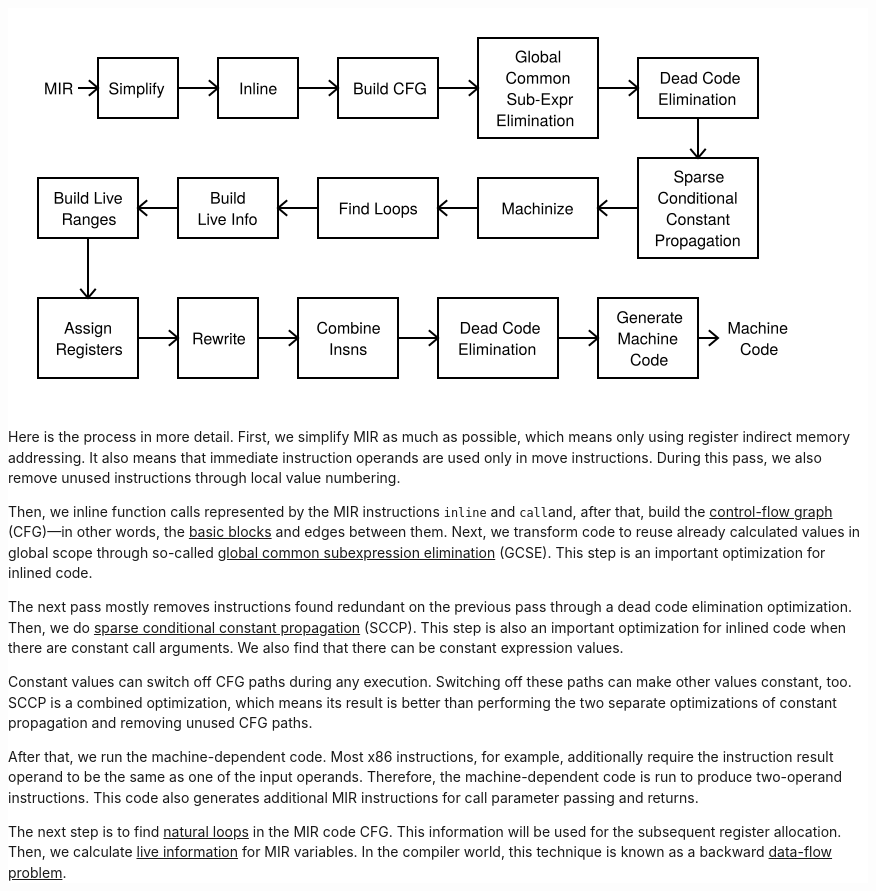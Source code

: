 [![MIR generator](/assets/images/mir-a-lightweight-jit-compiler-project/mir-gen.png?itok=b0togUHz) ](/assets/images/mir-a-lightweight-jit-compiler-project/mir-gen.png)

Here is the process in more detail. First, we simplify MIR as much as possible, which means only using register indirect memory addressing. It also means that immediate instruction operands are used only in move instructions. During this pass, we also remove unused instructions through local value numbering.

Then, we inline function calls represented by the MIR instructions `inline` and `call`and, after that, build the [control-flow graph](https://en.wikipedia.org/wiki/Control-flow_graph) (CFG)—in other words, the [basic blocks](https://en.wikipedia.org/wiki/Basic_block) and edges between them. Next, we transform code to reuse already calculated values in global scope through so-called [global common subexpression elimination](https://en.wikipedia.org/wiki/Common_subexpression_elimination) (GCSE). This step is an important optimization for inlined code.

The next pass mostly removes instructions found redundant on the previous pass through a dead code elimination optimization. Then, we do [sparse conditional constant propagation](https://en.wikipedia.org/wiki/Sparse_conditional_constant_propagation) (SCCP). This step is also an important optimization for inlined code when there are constant call arguments. We also find that there can be constant expression values.

Constant values can switch off CFG paths during any execution. Switching off these paths can make other values constant, too. SCCP is a combined optimization, which means its result is better than performing the two separate optimizations of constant propagation and removing unused CFG paths.

After that, we run the machine-dependent code. Most x86 instructions, for example, additionally require the instruction result operand to be the same as one of the input operands. Therefore, the machine-dependent code is run to produce two-operand instructions. This code also generates additional MIR instructions for call parameter passing and returns.

The next step is to find [natural loops](https://web.cs.wpi.edu/~kal/PLT/PLT8.6.4.html) in the MIR code CFG. This information will be used for the subsequent register allocation. Then, we calculate [live information](https://en.wikipedia.org/wiki/Live_variable_analysis) for MIR variables. In the compiler world, this technique is known as a backward [data-flow problem](https://en.wikipedia.org/wiki/Data-flow_analysis).
